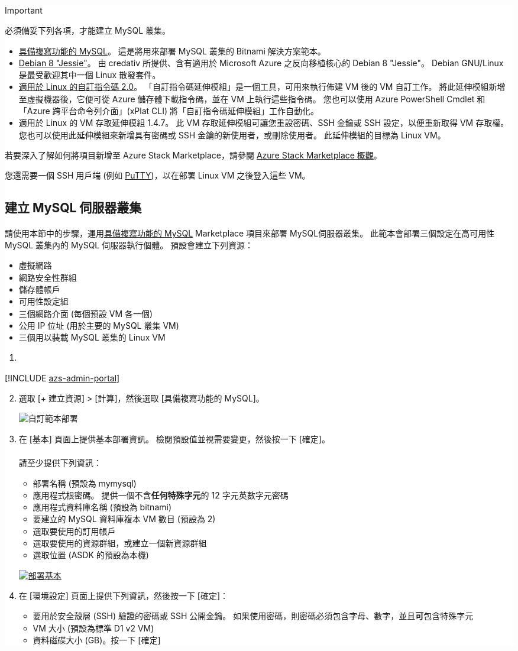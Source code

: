 > [!IMPORTANT]
> 必須備妥下列各項，才能建立 MySQL 叢集。

- [具備複寫功能的 MySQL](https://azuremarketplace.microsoft.com/en-us/marketplace/apps/bitnami.mysql-cluster)。 這是將用來部署 MySQL 叢集的 Bitnami 解決方案範本。
- [Debian 8 "Jessie"](https://azuremarketplace.microsoft.com/marketplace/apps/credativ.Debian)。 由 credativ 所提供、含有適用於 Microsoft Azure 之反向移植核心的 Debian 8 "Jessie"。 Debian GNU/Linux 是最受歡迎其中一個 Linux 散發套件。
- [適用於 Linux 的自訂指令碼 2.0](https://azuremarketplace.microsoft.com/en-us/marketplace/apps/microsoft.custom-script-linux?tab=Overview)。 「自訂指令碼延伸模組」是一個工具，可用來執行佈建 VM 後的 VM 自訂工作。 將此延伸模組新增至虛擬機器後，它便可從 Azure 儲存體下載指令碼，並在 VM 上執行這些指令碼。 您也可以使用 Azure PowerShell Cmdlet 和「Azure 跨平台命令列介面」(xPlat CLI) 將「自訂指令碼延伸模組」工作自動化。
- 適用於 Linux 的 VM 存取延伸模組 1.4.7。 此 VM 存取延伸模組可讓您重設密碼、SSH 金鑰或 SSH 設定，以便重新取得 VM 存取權。 您也可以使用此延伸模組來新增具有密碼或 SSH 金鑰的新使用者，或刪除使用者。 此延伸模組的目標為 Linux VM。

若要深入了解如何將項目新增至 Azure Stack Marketplace，請參閱 [Azure Stack Marketplace 概觀](azure-stack-marketplace.md)。

您還需要一個 SSH 用戶端 (例如 [PuTTY](https://www.chiark.greenend.org.uk/~sgtatham/putty/latest.html))，以在部署 Linux VM 之後登入這些 VM。

## <a name="create-a-mysql-server-cluster"></a>建立 MySQL 伺服器叢集 
請使用本節中的步驟，運用[具備複寫功能的 MySQL](https://azuremarketplace.microsoft.com/en-us/marketplace/apps/bitnami.mysql-cluster) Marketplace 項目來部署 MySQL伺服器叢集。 此範本會部署三個設定在高可用性 MySQL 叢集內的 MySQL 伺服器執行個體。 預設會建立下列資源：

- 虛擬網路
- 網路安全性群組
- 儲存體帳戶
- 可用性設定組
- 三個網路介面 (每個預設 VM 各一個)
- 公用 IP 位址 (用於主要的 MySQL 叢集 VM)
- 三個用以裝載 MySQL 叢集的 Linux VM

1. 
[!INCLUDE [azs-admin-portal](../../includes/azs-admin-portal.md)]

2. 選取 [\+ 建立資源] > [計算]，然後選取 [具備複寫功能的 MySQL]。

   ![自訂範本部署](media/azure-stack-tutorial-mysqlrp/1.png)

3. 在 [基本] 頁面上提供基本部署資訊。 檢閱預設值並視需要變更，然後按一下 [確定]。<br><br>請至少提供下列資訊：
   - 部署名稱 (預設為 mymysql)
   - 應用程式根密碼。 提供一個不含**任何特殊字元**的 12 字元英數字元密碼
   - 應用程式資料庫名稱 (預設為 bitnami)
   - 要建立的 MySQL 資料庫複本 VM 數目 (預設為 2)
   - 選取要使用的訂用帳戶
   - 選取要使用的資源群組，或建立一個新資源群組
   - 選取位置 (ASDK 的預設為本機)

   [![](media/azure-stack-tutorial-mysqlrp/2-sm.PNG "部署基本")](media/azure-stack-tutorial-mysqlrp/2-lg.PNG#lightbox)

4. 在 [環境設定] 頁面上提供下列資訊，然後按一下 [確定]： 
   - 要用於安全殼層 (SSH) 驗證的密碼或 SSH 公開金鑰。 如果使用密碼，則密碼必須包含字母、數字，並且**可**包含特殊字元
   - VM 大小 (預設為標準 D1 v2 VM)
   - 資料磁碟大小 (GB)。按一下 [確定]
